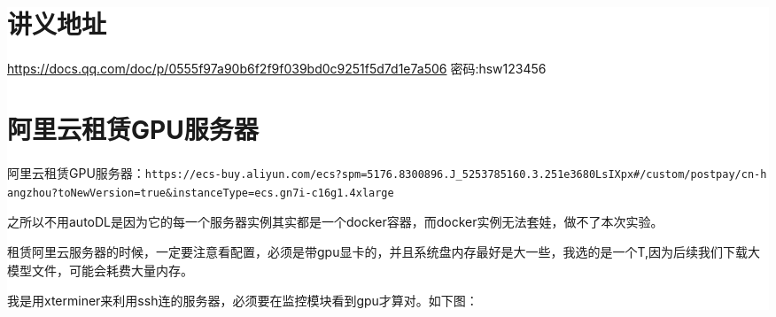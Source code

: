 # 讲义地址
https://docs.qq.com/doc/p/0555f97a90b6f2f9f039bd0c9251f5d7d1e7a506
密码:hsw123456


# 阿里云租赁GPU服务器

阿里云租赁GPU服务器：`https://ecs-buy.aliyun.com/ecs?spm=5176.8300896.J_5253785160.3.251e3680LsIXpx#/custom/postpay/cn-hangzhou?toNewVersion=true&instanceType=ecs.gn7i-c16g1.4xlarge`

之所以不用autoDL是因为它的每一个服务器实例其实都是一个docker容器，而docker实例无法套娃，做不了本次实验。

租赁阿里云服务器的时候，一定要注意看配置，必须是带gpu显卡的，并且系统盘内存最好是大一些，我选的是一个T,因为后续我们下载大模型文件，可能会耗费大量内存。

我是用xterminer来利用ssh连的服务器，必须要在监控模块看到gpu才算对。如下图：
